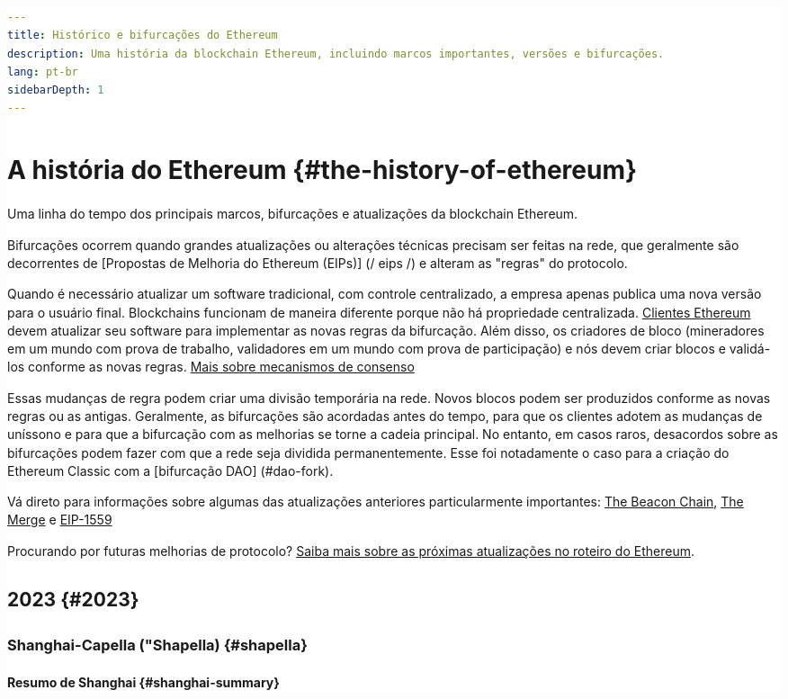```yaml
---
title: Histórico e bifurcações do Ethereum
description: Uma história da blockchain Ethereum, incluindo marcos importantes, versões e bifurcações.
lang: pt-br
sidebarDepth: 1
---
```


# A história do Ethereum {#the-history-of-ethereum}

Uma linha do tempo dos principais marcos, bifurcações e atualizações da blockchain Ethereum.

<ExpandableCard title="O que são bifurcações?" contentPreview="Changes to the rules of the Ethereum protocol which often include planned technical upgrades.">

Bifurcações ocorrem quando grandes atualizações ou alterações técnicas precisam ser feitas na rede, que geralmente são decorrentes de [Propostas de Melhoria do Ethereum (EIPs)] (/ eips /) e alteram as "regras" do protocolo.

Quando é necessário atualizar um software tradicional, com controle centralizado, a empresa apenas publica uma nova versão para o usuário final. Blockchains funcionam de maneira diferente porque não há propriedade centralizada. [Clientes Ethereum](/developers/docs/nodes-and-clients/) devem atualizar seu software para implementar as novas regras da bifurcação. Além disso, os criadores de bloco (mineradores em um mundo com prova de trabalho, validadores em um mundo com prova de participação) e nós devem criar blocos e validá-los conforme as novas regras. [Mais sobre mecanismos de consenso](/developers/docs/consensus-mechanisms/)

Essas mudanças de regra podem criar uma divisão temporária na rede. Novos blocos podem ser produzidos conforme as novas regras ou as antigas. Geralmente, as bifurcações são acordadas antes do tempo, para que os clientes adotem as mudanças de uníssono e para que a bifurcação com as melhorias se torne a cadeia principal. No entanto, em casos raros, desacordos sobre as bifurcações podem fazer com que a rede seja dividida permanentemente. Esse foi notadamente o caso para a criação do Ethereum Classic com a [bifurcação DAO] (#dao-fork).
</ExpandableCard>

Vá direto para informações sobre algumas das atualizações anteriores particularmente importantes: [The Beacon Chain](/roadmap/beacon-chain/), [The Merge](/roadmap/merge/) e [EIP-1559](#london)

Procurando por futuras melhorias de protocolo? [Saiba mais sobre as próximas atualizações no roteiro do Ethereum](/roadmap/).

<Divider />

## 2023 {#2023}

### Shanghai-Capella ("Shapella) {#shapella}

<NetworkUpgradeSummary name="shapella" />

#### Resumo de Shanghai {#shanghai-summary}
